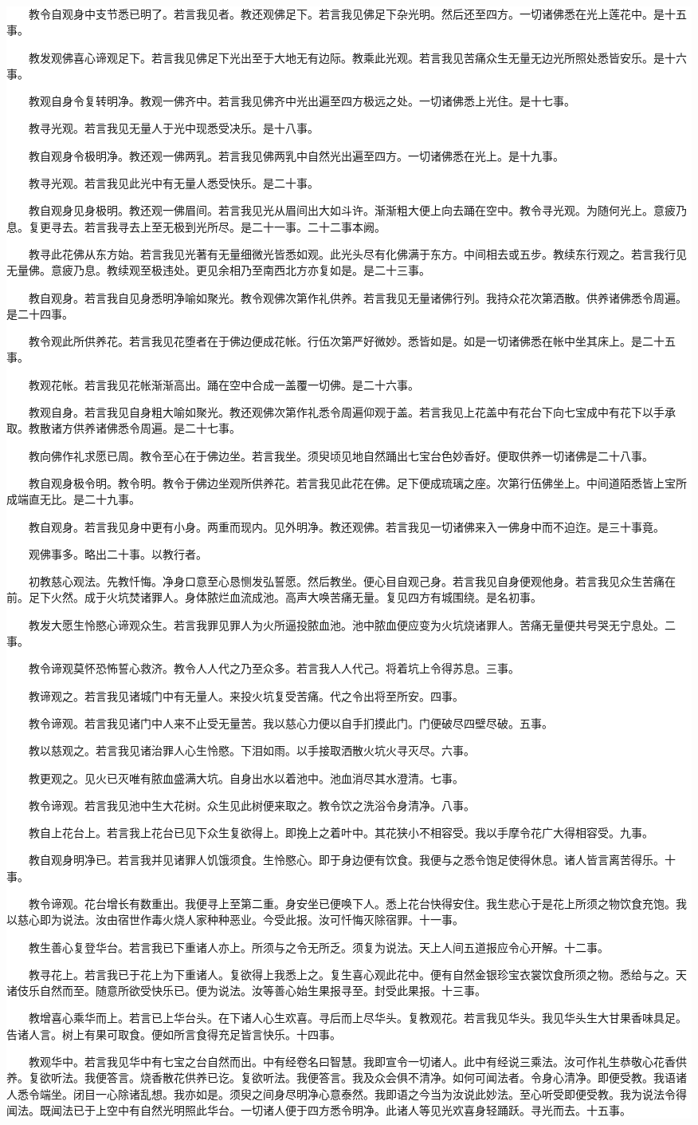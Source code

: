 　　教令自观身中支节悉已明了。若言我见者。教还观佛足下。若言我见佛足下杂光明。然后还至四方。一切诸佛悉在光上莲花中。是十五事。

　　教发观佛喜心谛观足下。若言我见佛足下光出至于大地无有边际。教乘此光观。若言我见苦痛众生无量无边光所照处悉皆安乐。是十六事。

　　教观自身令复转明净。教观一佛齐中。若言我见佛齐中光出遍至四方极远之处。一切诸佛悉上光住。是十七事。

　　教寻光观。若言我见无量人于光中现悉受决乐。是十八事。

　　教自观身令极明净。教还观一佛两乳。若言我见佛两乳中自然光出遍至四方。一切诸佛悉在光上。是十九事。

　　教寻光观。若言我见此光中有无量人悉受快乐。是二十事。

　　教自观身见身极明。教还观一佛眉间。若言我见光从眉间出大如斗许。渐渐粗大便上向去踊在空中。教令寻光观。为随何光上。意疲乃息。复更寻去。若言我寻去上至无极到光所尽。是二十一事。二十二事本阙。

　　教寻此花佛从东方始。若言我见光著有无量细微光皆悉如观。此光头尽有化佛满于东方。中间相去或五步。教续东行观之。若言我行见无量佛。意疲乃息。教续观至极违处。更见余相乃至南西北方亦复如是。是二十三事。

　　教自观身。若言我自见身悉明净喻如聚光。教令观佛次第作礼供养。若言我见无量诸佛行列。我持众花次第洒散。供养诸佛悉令周遍。是二十四事。

　　教令观此所供养花。若言我见花堕者在于佛边便成花帐。行伍次第严好微妙。悉皆如是。如是一切诸佛悉在帐中坐其床上。是二十五事。

　　教观花帐。若言我见花帐渐渐高出。踊在空中合成一盖覆一切佛。是二十六事。

　　教观自身。若言我见自身粗大喻如聚光。教还观佛次第作礼悉令周遍仰观于盖。若言我见上花盖中有花台下向七宝成中有花下以手承取。教散诸方供养诸佛悉令周遍。是二十七事。

　　教向佛作礼求愿已周。教令至心在于佛边坐。若言我坐。须臾顷见地自然踊出七宝台色妙香好。便取供养一切诸佛是二十八事。

　　教自观身极令明。教令明。教令于佛边坐观所供养花。若言我见此花在佛。足下便成琉璃之座。次第行伍佛坐上。中间道陌悉皆上宝所成端直无比。是二十九事。

　　教自观身。若言我见身中更有小身。两重而现内。见外明净。教还观佛。若言我见一切诸佛来入一佛身中而不迫迮。是三十事竟。

　　观佛事多。略出二十事。以教行者。

　　初教慈心观法。先教忏悔。净身口意至心恳恻发弘誓愿。然后教坐。便心目自观己身。若言我见自身便观他身。若言我见众生苦痛在前。足下火然。成于火坑焚诸罪人。身体脓烂血流成池。高声大唤苦痛无量。复见四方有城围绕。是名初事。

　　教发大愿生怜愍心谛观众生。若言我罪见罪人为火所逼投脓血池。池中脓血便应变为火坑烧诸罪人。苦痛无量便共号哭无宁息处。二事。

　　教令谛观莫怀恐怖誓心救济。教令人人代之乃至众多。若言我人人代己。将着坑上令得苏息。三事。

　　教谛观之。若言我见诸城门中有无量人。来投火坑复受苦痛。代之令出将至所安。四事。

　　教令谛观。若言我见诸门中人来不止受无量苦。我以慈心力便以自手扪摸此门。门便破尽四壁尽破。五事。

　　教以慈观之。若言我见诸治罪人心生怜愍。下泪如雨。以手接取洒散火坑火寻灭尽。六事。

　　教更观之。见火已灭唯有脓血盛满大坑。自身出水以着池中。池血消尽其水澄清。七事。

　　教令谛观。若言我见池中生大花树。众生见此树便来取之。教令饮之洗浴令身清净。八事。

　　教自上花台上。若言我上花台已见下众生复欲得上。即挽上之着叶中。其花狭小不相容受。我以手摩令花广大得相容受。九事。

　　教自观身明净已。若言我并见诸罪人饥饿须食。生怜愍心。即于身边便有饮食。我便与之悉令饱足使得休息。诸人皆言离苦得乐。十事。

　　教令谛观。花台增长有数重出。我便寻上至第二重。身安坐已便唤下人。悉上花台快得安住。我生悲心于是花上所须之物饮食充饱。我以慈心即为说法。汝由宿世作毒火烧人家种种恶业。今受此报。汝可忏悔灭除宿罪。十一事。

　　教生善心复登华台。若言我已下重诸人亦上。所须与之令无所乏。须复为说法。天上人间五道报应令心开解。十二事。

　　教寻花上。若言我已于花上为下重诸人。复欲得上我悉上之。复生喜心观此花中。便有自然金银珍宝衣裳饮食所须之物。悉给与之。天诸伎乐自然而至。随意所欲受快乐已。便为说法。汝等善心始生果报寻至。封受此果报。十三事。

　　教增喜心乘华而上。若言已上华台头。在下诸人心生欢喜。寻后而上尽华头。复教观花。若言我见华头。我见华头生大甘果香味具足。告诸人言。树上有果可取食。便如所言食得充足皆言快乐。十四事。

　　教观华中。若言我见华中有七宝之台自然而出。中有经卷名曰智慧。我即宣令一切诸人。此中有经说三乘法。汝可作礼生恭敬心花香供养。复欲听法。我便答言。烧香散花供养已讫。复欲听法。我便答言。我及众会俱不清净。如何可闻法者。令身心清净。即便受教。我语诸人悉令端坐。闭目一心除诸乱想。我亦如是。须臾之间身尽明净心意泰然。我即语之今当为汝说此妙法。至心听受即便受教。我为说法令得闻法。既闻法已于上空中有自然光明照此华台。一切诸人便于四方悉令明净。此诸人等见光欢喜身轻踊跃。寻光而去。十五事。
